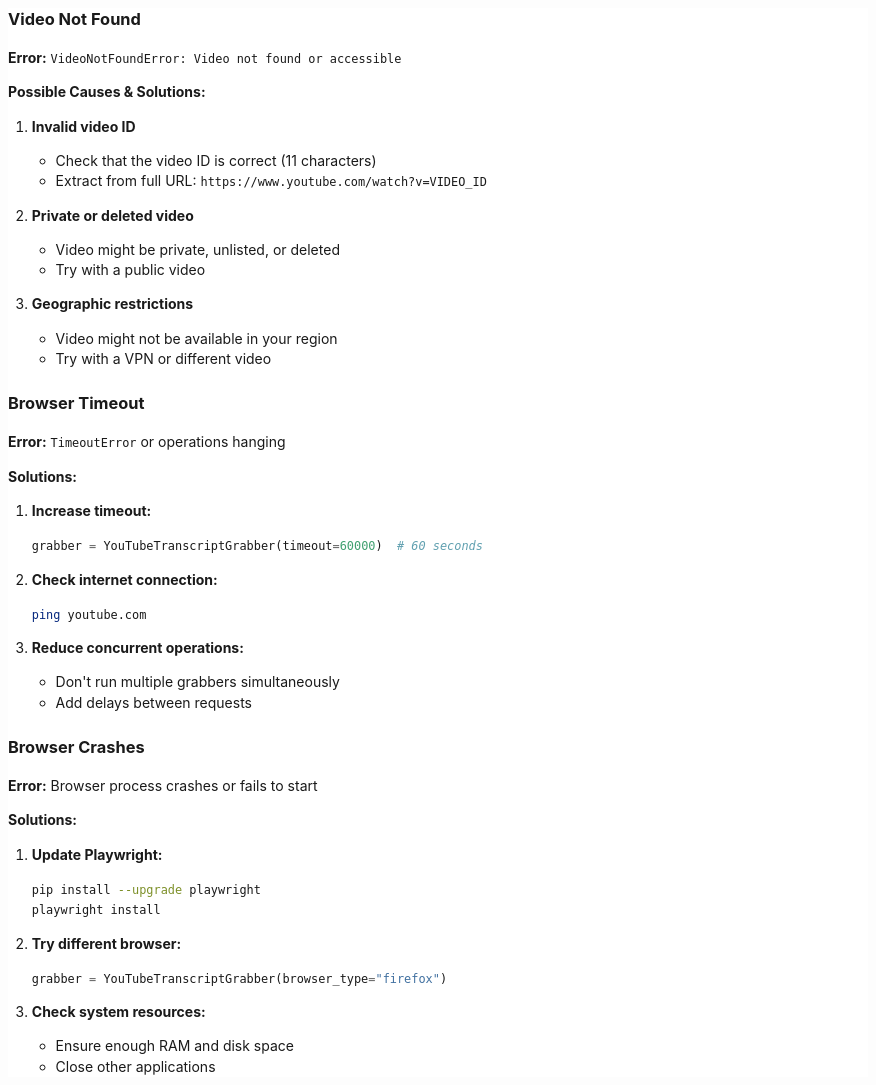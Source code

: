 ### Video Not Found

**Error:** `VideoNotFoundError: Video not found or accessible`

**Possible Causes & Solutions:**

1. **Invalid video ID**
   - Check that the video ID is correct (11 characters)
   - Extract from full URL: `https://www.youtube.com/watch?v=VIDEO_ID`

2. **Private or deleted video**
   - Video might be private, unlisted, or deleted
   - Try with a public video

3. **Geographic restrictions**
   - Video might not be available in your region
   - Try with a VPN or different video

### Browser Timeout

**Error:** `TimeoutError` or operations hanging

**Solutions:**

1. **Increase timeout:**
   ```python
   grabber = YouTubeTranscriptGrabber(timeout=60000)  # 60 seconds
   ```

2. **Check internet connection:**
   ```bash
   ping youtube.com
   ```

3. **Reduce concurrent operations:**
   - Don't run multiple grabbers simultaneously
   - Add delays between requests

### Browser Crashes

**Error:** Browser process crashes or fails to start

**Solutions:**

1. **Update Playwright:**
   ```bash
   pip install --upgrade playwright
   playwright install
   ```

2. **Try different browser:**
   ```python
   grabber = YouTubeTranscriptGrabber(browser_type="firefox")
   ```

3. **Check system resources:**
   - Ensure enough RAM and disk space
   - Close other applications
